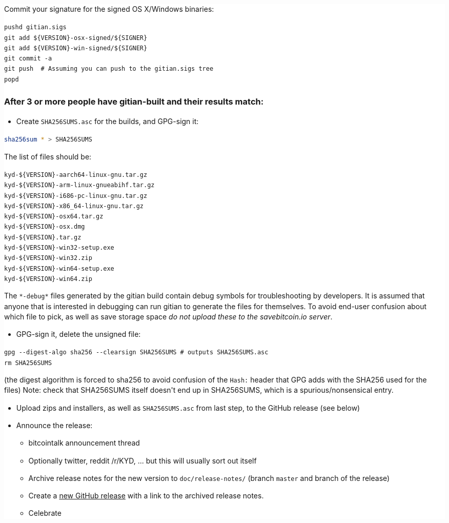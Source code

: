 Commit your signature for the signed OS X/Windows binaries:

    pushd gitian.sigs
    git add ${VERSION}-osx-signed/${SIGNER}
    git add ${VERSION}-win-signed/${SIGNER}
    git commit -a
    git push  # Assuming you can push to the gitian.sigs tree
    popd

### After 3 or more people have gitian-built and their results match:

- Create `SHA256SUMS.asc` for the builds, and GPG-sign it:

```bash
sha256sum * > SHA256SUMS
```

The list of files should be:
```
kyd-${VERSION}-aarch64-linux-gnu.tar.gz
kyd-${VERSION}-arm-linux-gnueabihf.tar.gz
kyd-${VERSION}-i686-pc-linux-gnu.tar.gz
kyd-${VERSION}-x86_64-linux-gnu.tar.gz
kyd-${VERSION}-osx64.tar.gz
kyd-${VERSION}-osx.dmg
kyd-${VERSION}.tar.gz
kyd-${VERSION}-win32-setup.exe
kyd-${VERSION}-win32.zip
kyd-${VERSION}-win64-setup.exe
kyd-${VERSION}-win64.zip
```
The `*-debug*` files generated by the gitian build contain debug symbols
for troubleshooting by developers. It is assumed that anyone that is interested
in debugging can run gitian to generate the files for themselves. To avoid
end-user confusion about which file to pick, as well as save storage
space *do not upload these to the savebitcoin.io server*.

- GPG-sign it, delete the unsigned file:
```
gpg --digest-algo sha256 --clearsign SHA256SUMS # outputs SHA256SUMS.asc
rm SHA256SUMS
```
(the digest algorithm is forced to sha256 to avoid confusion of the `Hash:` header that GPG adds with the SHA256 used for the files)
Note: check that SHA256SUMS itself doesn't end up in SHA256SUMS, which is a spurious/nonsensical entry.

- Upload zips and installers, as well as `SHA256SUMS.asc` from last step, to the GitHub release (see below)

- Announce the release:

  - bitcointalk announcement thread

  - Optionally twitter, reddit /r/KYD, ... but this will usually sort out itself

  - Archive release notes for the new version to `doc/release-notes/` (branch `master` and branch of the release)

  - Create a [new GitHub release](https://github.com/kyd/kyd/releases/new) with a link to the archived release notes.

  - Celebrate
